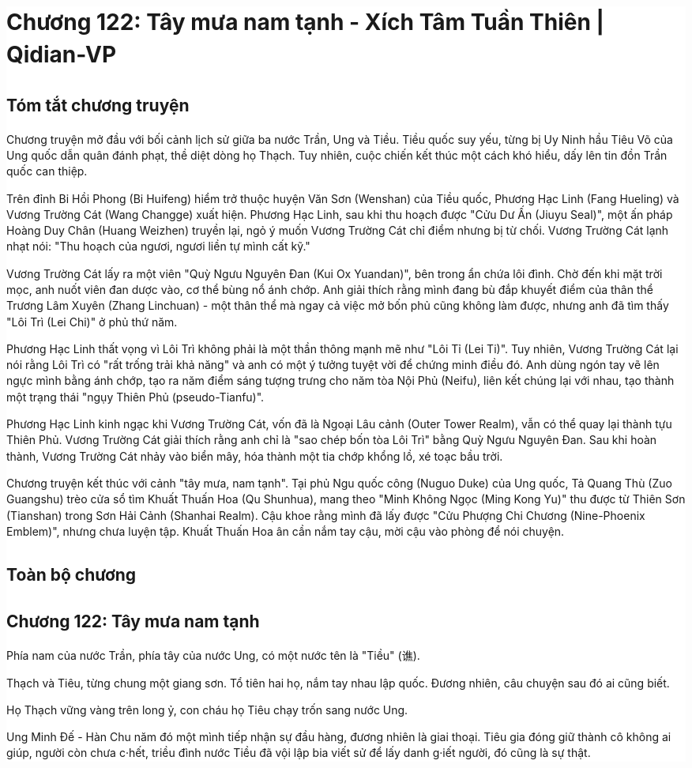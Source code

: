 # Chương 122: Tây mưa nam tạnh - Xích Tâm Tuần Thiên | Qidian-VP

## Tóm tắt chương truyện

Chương truyện mở đầu với bối cảnh lịch sử giữa ba nước Trần, Ung và Tiều. Tiều quốc suy yếu, từng bị Uy Ninh hầu Tiêu Võ của Ung quốc dẫn quân đánh phạt, thề diệt dòng họ Thạch. Tuy nhiên, cuộc chiến kết thúc một cách khó hiểu, dấy lên tin đồn Trần quốc can thiệp.

Trên đỉnh Bi Hồi Phong (Bi Huifeng) hiểm trở thuộc huyện Văn Sơn (Wenshan) của Tiều quốc, Phương Hạc Linh (Fang Hueling) và Vương Trường Cát (Wang Changge) xuất hiện. Phương Hạc Linh, sau khi thu hoạch được "Cửu Dư Ấn (Jiuyu Seal)", một ấn pháp Hoàng Duy Chân (Huang Weizhen) truyền lại, ngỏ ý muốn Vương Trường Cát chỉ điểm nhưng bị từ chối. Vương Trường Cát lạnh nhạt nói: "Thu hoạch của ngươi, ngươi liền tự mình cất kỹ."

Vương Trường Cát lấy ra một viên "Quỳ Ngưu Nguyên Đan (Kui Ox Yuandan)", bên trong ẩn chứa lôi đình. Chờ đến khi mặt trời mọc, anh nuốt viên đan dược vào, cơ thể bùng nổ ánh chớp. Anh giải thích rằng mình đang bù đắp khuyết điểm của thân thể Trương Lâm Xuyên (Zhang Linchuan) - một thân thể mà ngay cả việc mở bốn phủ cũng không làm được, nhưng anh đã tìm thấy "Lôi Trì (Lei Chi)" ở phủ thứ năm.

Phương Hạc Linh thất vọng vì Lôi Trì không phải là một thần thông mạnh mẽ như "Lôi Tỉ (Lei Ti)". Tuy nhiên, Vương Trường Cát lại nói rằng Lôi Trì có "rất trống trải khả năng" và anh có một ý tưởng tuyệt vời để chứng minh điều đó. Anh dùng ngón tay vẽ lên ngực mình bằng ánh chớp, tạo ra năm điểm sáng tượng trưng cho năm tòa Nội Phủ (Neifu), liên kết chúng lại với nhau, tạo thành một trạng thái "ngụy Thiên Phủ (pseudo-Tianfu)".

Phương Hạc Linh kinh ngạc khi Vương Trường Cát, vốn đã là Ngoại Lâu cảnh (Outer Tower Realm), vẫn có thể quay lại thành tựu Thiên Phủ. Vương Trường Cát giải thích rằng anh chỉ là "sao chép bốn tòa Lôi Trì" bằng Quỳ Ngưu Nguyên Đan. Sau khi hoàn thành, Vương Trường Cát nhảy vào biển mây, hóa thành một tia chớp khổng lồ, xé toạc bầu trời.

Chương truyện kết thúc với cảnh "tây mưa, nam tạnh". Tại phủ Ngu quốc công (Nuguo Duke) của Ung quốc, Tả Quang Thù (Zuo Guangshu) trèo cửa sổ tìm Khuất Thuấn Hoa (Qu Shunhua), mang theo "Minh Không Ngọc (Ming Kong Yu)" thu được từ Thiên Sơn (Tianshan) trong Sơn Hải Cảnh (Shanhai Realm). Cậu khoe rằng mình đã lấy được "Cửu Phượng Chi Chương (Nine-Phoenix Emblem)", nhưng chưa luyện tập. Khuất Thuấn Hoa ân cần nắm tay cậu, mời cậu vào phòng để nói chuyện.

## Toàn bộ chương

## Chương 122: Tây mưa nam tạnh

Phía nam của nước Trần, phía tây của nước Ung, có một nước tên là "Tiều" (谯).

Thạch và Tiêu, từng chung một giang sơn. Tổ tiên hai họ, nắm tay nhau lập quốc. Đương nhiên, câu chuyện sau đó ai cũng biết.

Họ Thạch vững vàng trên long ỷ, con cháu họ Tiêu chạy trốn sang nước Ung.

Ung Minh Đế - Hàn Chu năm đó một mình tiếp nhận sự đầu hàng, đương nhiên là giai thoại. Tiêu gia đóng giữ thành cô không ai giúp, người còn chưa c·hết, triều đình nước Tiều đã vội lập bia viết sử để lấy danh g·iết người, đó cũng là sự thật.
